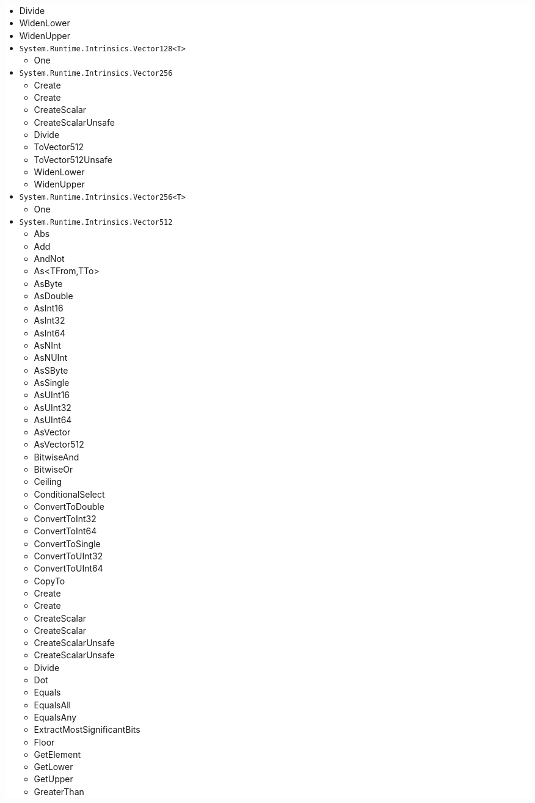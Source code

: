   * Divide<T>
  * WidenLower
  * WidenUpper
* `System.Runtime.Intrinsics.Vector128<T>`
  * One
* `System.Runtime.Intrinsics.Vector256`
  * Create
  * Create<T>
  * CreateScalar<T>
  * CreateScalarUnsafe<T>
  * Divide<T>
  * ToVector512<T>
  * ToVector512Unsafe<T>
  * WidenLower
  * WidenUpper
* `System.Runtime.Intrinsics.Vector256<T>`
  * One
* `System.Runtime.Intrinsics.Vector512`
  * Abs<T>
  * Add<T>
  * AndNot<T>
  * As<TFrom,TTo>
  * AsByte<T>
  * AsDouble<T>
  * AsInt16<T>
  * AsInt32<T>
  * AsInt64<T>
  * AsNInt<T>
  * AsNUInt<T>
  * AsSByte<T>
  * AsSingle<T>
  * AsUInt16<T>
  * AsUInt32<T>
  * AsUInt64<T>
  * AsVector<T>
  * AsVector512<T>
  * BitwiseAnd<T>
  * BitwiseOr<T>
  * Ceiling
  * ConditionalSelect<T>
  * ConvertToDouble
  * ConvertToInt32
  * ConvertToInt64
  * ConvertToSingle
  * ConvertToUInt32
  * ConvertToUInt64
  * CopyTo<T>
  * Create
  * Create<T>
  * CreateScalar
  * CreateScalar<T>
  * CreateScalarUnsafe
  * CreateScalarUnsafe<T>
  * Divide<T>
  * Dot<T>
  * Equals<T>
  * EqualsAll<T>
  * EqualsAny<T>
  * ExtractMostSignificantBits<T>
  * Floor
  * GetElement<T>
  * GetLower<T>
  * GetUpper<T>
  * GreaterThan<T>